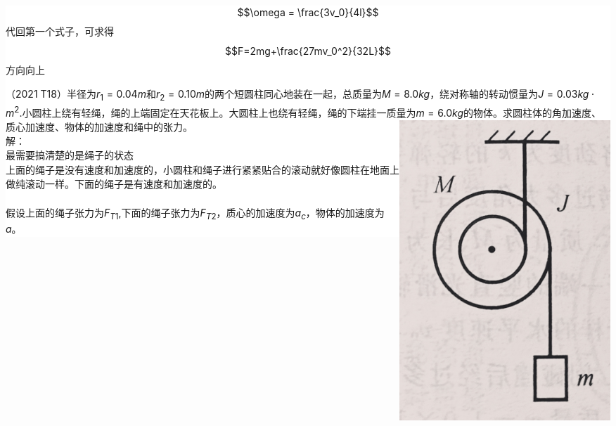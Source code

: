 $$\omega = \frac{3v_0}{4l}$$
代回第一个式子，可求得
$$F=2mg+\frac{27mv_0^2}{32L}$$
方向向上

（2021 T18）半径为$r_1=0.04m$和$r_2=0.10m$的两个短圆柱同心地装在一起，总质量为$M=8.0kg$，绕对称轴的转动惯量为$J=0.03kg\cdot m^2$.小圆柱上绕有轻绳，绳的上端固定在天花板上。大圆柱上也绕有轻绳，绳的下端挂一质量为$m=6.0kg$的物体。求圆柱体的角加速度、质心加速度、物体的加速度和绳中的张力。
<img src="./pic/2021T18.jpg" align="right" width="300"><img>  
解：  
最需要搞清楚的是绳子的状态  
上面的绳子是没有速度和加速度的，小圆柱和绳子进行紧紧贴合的滚动就好像圆柱在地面上做纯滚动一样。下面的绳子是有速度和加速度的。
<br>  
假设上面的绳子张力为$F_{T1}$,下面的绳子张力为$F_{T2}$，质心的加速度为$a_c$，物体的加速度为$a$。  